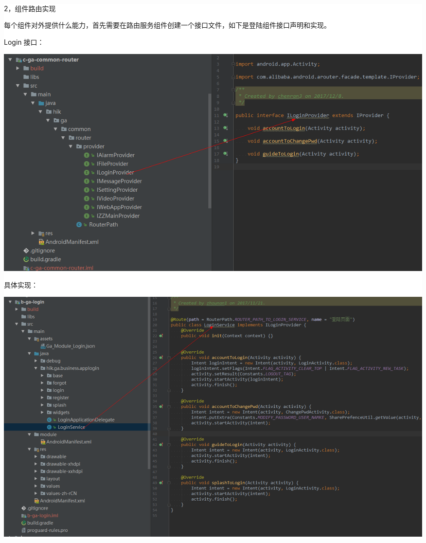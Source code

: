 

2，组件路由实现

每个组件对外提供什么能力，首先需要在路由服务组件创建一个接口文件，如下是登陆组件接口声明和实现。

Login 接口：

![定义Login接口](./image/Android_Component_11.png)



具体实现：

![Login接口具体实现](./image/Android_Component_12.png)
